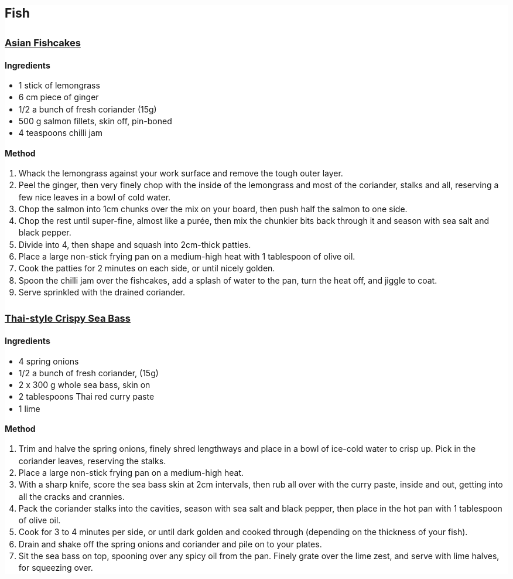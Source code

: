
## Fish
### [Asian Fishcakes](#topofpage)

**Ingredients**

* 1 stick of lemongrass
* 6 cm piece of ginger
* 1/2 a bunch of fresh coriander (15g)
* 500 g salmon fillets, skin off, pin-boned
* 4 teaspoons chilli jam

**Method**

1. Whack the lemongrass against your work surface and remove the tough outer layer.
1. Peel the ginger, then very finely chop with the inside of the lemongrass and most of the coriander, stalks and all, reserving a few nice leaves in a bowl of cold water.
1. Chop the salmon into 1cm chunks over the mix on your board, then push half the salmon to one side.
1. Chop the rest until super-fine, almost like a purée, then mix the chunkier bits back through it and season with sea salt and black pepper.
1. Divide into 4, then shape and squash into 2cm-thick patties.
1. Place a large non-stick frying pan on a medium-high heat with 1 tablespoon of olive oil.
1. Cook the patties for 2 minutes on each side, or until nicely golden.
1. Spoon the chilli jam over the fishcakes, add a splash of water to the pan, turn the heat off, and jiggle to coat.
1. Serve sprinkled with the drained coriander.

### [Thai-style Crispy Sea Bass](#topofpage)

**Ingredients**

* 4 spring onions
* 1/2 a bunch of fresh coriander, (15g)
* 2 x 300 g whole sea bass, skin on
* 2 tablespoons Thai red curry paste
* 1 lime

**Method**

1. Trim and halve the spring onions, finely shred lengthways and place in a bowl of ice-cold water to crisp up. Pick in the coriander leaves, reserving the stalks.
1. Place a large non-stick frying pan on a medium-high heat.
1. With a sharp knife, score the sea bass skin at 2cm intervals, then rub all over with the curry paste, inside and out, getting into all the cracks and crannies.
1. Pack the coriander stalks into the cavities, season with sea salt and black pepper, then place in the hot pan with 1 tablespoon of olive oil.
1. Cook for 3 to 4 minutes per side, or until dark golden and cooked through (depending on the thickness of your fish).
1. Drain and shake off the spring onions and coriander and pile on to your plates.
1. Sit the sea bass on top, spooning over any spicy oil from the pan. Finely grate over the lime zest, and serve with lime halves, for squeezing over.
